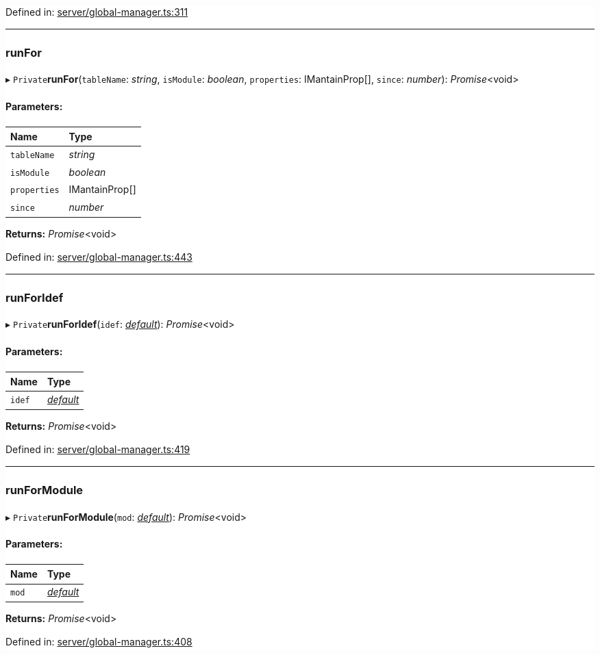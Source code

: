 Defined in: [server/global-manager.ts:311](https://github.com/onzag/itemize/blob/3efa2a4a/server/global-manager.ts#L311)

___

### runFor

▸ `Private`**runFor**(`tableName`: *string*, `isModule`: *boolean*, `properties`: IMantainProp[], `since`: *number*): *Promise*<void\>

#### Parameters:

Name | Type |
:------ | :------ |
`tableName` | *string* |
`isModule` | *boolean* |
`properties` | IMantainProp[] |
`since` | *number* |

**Returns:** *Promise*<void\>

Defined in: [server/global-manager.ts:443](https://github.com/onzag/itemize/blob/3efa2a4a/server/global-manager.ts#L443)

___

### runForIdef

▸ `Private`**runForIdef**(`idef`: [*default*](base_root_module_itemdefinition.default.md)): *Promise*<void\>

#### Parameters:

Name | Type |
:------ | :------ |
`idef` | [*default*](base_root_module_itemdefinition.default.md) |

**Returns:** *Promise*<void\>

Defined in: [server/global-manager.ts:419](https://github.com/onzag/itemize/blob/3efa2a4a/server/global-manager.ts#L419)

___

### runForModule

▸ `Private`**runForModule**(`mod`: [*default*](base_root_module.default.md)): *Promise*<void\>

#### Parameters:

Name | Type |
:------ | :------ |
`mod` | [*default*](base_root_module.default.md) |

**Returns:** *Promise*<void\>

Defined in: [server/global-manager.ts:408](https://github.com/onzag/itemize/blob/3efa2a4a/server/global-manager.ts#L408)
